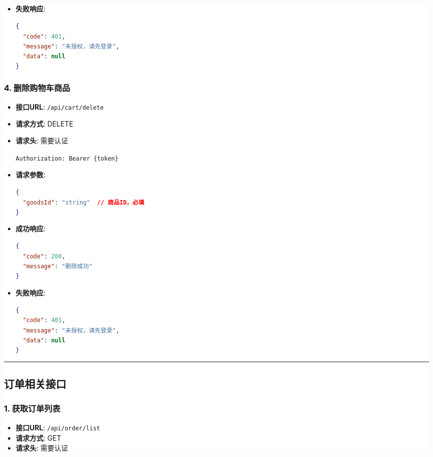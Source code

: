 - **失败响应**:

  ```json
  {
    "code": 401,
    "message": "未授权，请先登录",
    "data": null
  }
  ```

### 4. 删除购物车商品

- **接口URL**: `/api/cart/delete`
- **请求方式**: DELETE
- **请求头**: 需要认证

  ```
  Authorization: Bearer {token}
  ```

- **请求参数**:

  ```json
  {
    "goodsId": "string"  // 商品ID，必填
  }
  ```

- **成功响应**:

  ```json
  {
    "code": 200,
    "message": "删除成功"
  }
  ```

- **失败响应**:

  ```json
  {
    "code": 401,
    "message": "未授权，请先登录",
    "data": null
  }
  ```

---

## 订单相关接口

### 1. 获取订单列表

- **接口URL**: `/api/order/list`
- **请求方式**: GET
- **请求头**: 需要认证
